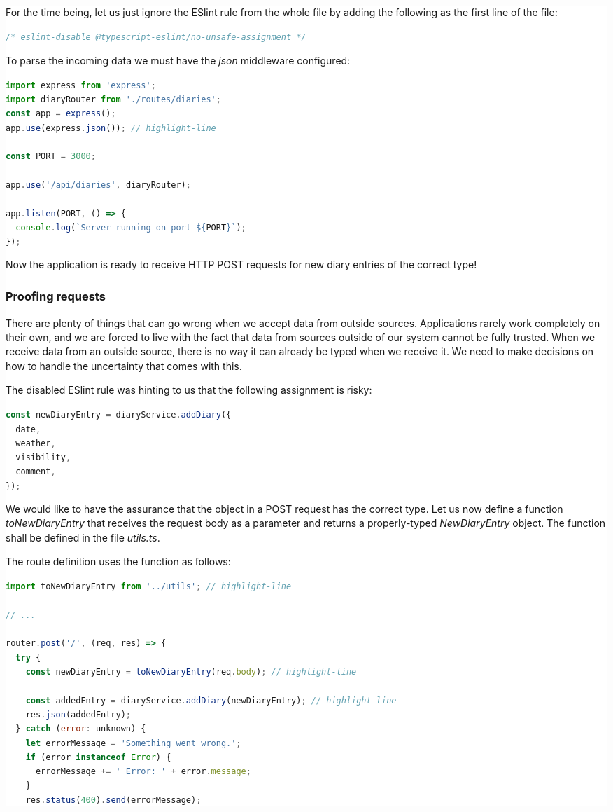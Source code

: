 For the time being, let us just ignore the ESlint rule from the whole file by adding the following as the first line of the file:

``` js
/* eslint-disable @typescript-eslint/no-unsafe-assignment */
```

To parse the incoming data we must have the *json* middleware configured:

``` js
import express from 'express';
import diaryRouter from './routes/diaries';
const app = express();
app.use(express.json()); // highlight-line

const PORT = 3000;

app.use('/api/diaries', diaryRouter);

app.listen(PORT, () => {
  console.log(`Server running on port ${PORT}`);
});
```

Now the application is ready to receive HTTP POST requests for new diary entries of the correct type!

### Proofing requests

There are plenty of things that can go wrong when we accept data from outside sources.
Applications rarely work completely on their own, and we are forced to live with the fact that data from sources outside of our system cannot be fully trusted.
When we receive data from an outside source, there is no way it can already be typed when we receive it. We need to make decisions on how to handle the uncertainty that comes with this.

The disabled ESlint rule was hinting to us that the following assignment is risky:

```js
const newDiaryEntry = diaryService.addDiary({
  date,
  weather,
  visibility,
  comment,
});
```

We would like to have the assurance that the object in a POST request has the correct type. Let us now define a function *toNewDiaryEntry* that receives the request body as a parameter and returns a properly-typed *NewDiaryEntry* object. The function shall be defined in the file <i>utils.ts</i>.

The route definition uses the function as follows:

```js
import toNewDiaryEntry from '../utils'; // highlight-line

// ...

router.post('/', (req, res) => {
  try {
    const newDiaryEntry = toNewDiaryEntry(req.body); // highlight-line

    const addedEntry = diaryService.addDiary(newDiaryEntry); // highlight-line
    res.json(addedEntry);
  } catch (error: unknown) {
    let errorMessage = 'Something went wrong.';
    if (error instanceof Error) {
      errorMessage += ' Error: ' + error.message;
    }
    res.status(400).send(errorMessage);
```